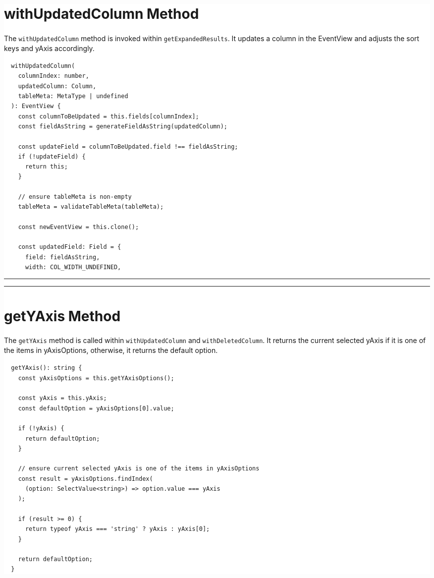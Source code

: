 # withUpdatedColumn Method

The `withUpdatedColumn` method is invoked within `getExpandedResults`. It updates a column in the EventView and adjusts the sort keys and yAxis accordingly.

```tsx
  withUpdatedColumn(
    columnIndex: number,
    updatedColumn: Column,
    tableMeta: MetaType | undefined
  ): EventView {
    const columnToBeUpdated = this.fields[columnIndex];
    const fieldAsString = generateFieldAsString(updatedColumn);

    const updateField = columnToBeUpdated.field !== fieldAsString;
    if (!updateField) {
      return this;
    }

    // ensure tableMeta is non-empty
    tableMeta = validateTableMeta(tableMeta);

    const newEventView = this.clone();

    const updatedField: Field = {
      field: fieldAsString,
      width: COL_WIDTH_UNDEFINED,
```

---

</SwmSnippet>

<SwmSnippet path="/static/app/utils/discover/eventView.tsx" line="1319">

---

# getYAxis Method

The `getYAxis` method is called within `withUpdatedColumn` and `withDeletedColumn`. It returns the current selected yAxis if it is one of the items in yAxisOptions, otherwise, it returns the default option.

```tsx
  getYAxis(): string {
    const yAxisOptions = this.getYAxisOptions();

    const yAxis = this.yAxis;
    const defaultOption = yAxisOptions[0].value;

    if (!yAxis) {
      return defaultOption;
    }

    // ensure current selected yAxis is one of the items in yAxisOptions
    const result = yAxisOptions.findIndex(
      (option: SelectValue<string>) => option.value === yAxis
    );

    if (result >= 0) {
      return typeof yAxis === 'string' ? yAxis : yAxis[0];
    }

    return defaultOption;
  }
```